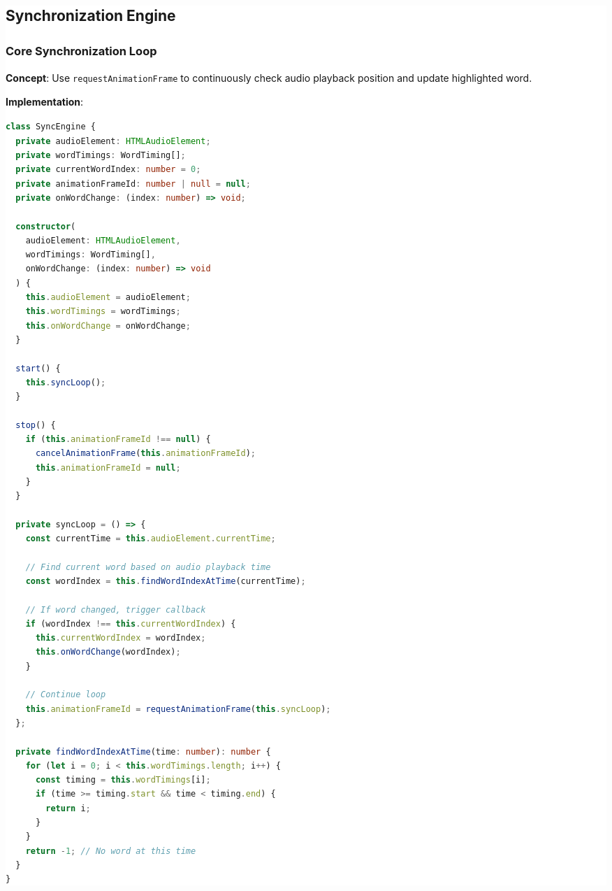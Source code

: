 
## Synchronization Engine

### Core Synchronization Loop

**Concept**: Use `requestAnimationFrame` to continuously check audio playback position and update highlighted word.

**Implementation**:
```typescript
class SyncEngine {
  private audioElement: HTMLAudioElement;
  private wordTimings: WordTiming[];
  private currentWordIndex: number = 0;
  private animationFrameId: number | null = null;
  private onWordChange: (index: number) => void;

  constructor(
    audioElement: HTMLAudioElement,
    wordTimings: WordTiming[],
    onWordChange: (index: number) => void
  ) {
    this.audioElement = audioElement;
    this.wordTimings = wordTimings;
    this.onWordChange = onWordChange;
  }

  start() {
    this.syncLoop();
  }

  stop() {
    if (this.animationFrameId !== null) {
      cancelAnimationFrame(this.animationFrameId);
      this.animationFrameId = null;
    }
  }

  private syncLoop = () => {
    const currentTime = this.audioElement.currentTime;

    // Find current word based on audio playback time
    const wordIndex = this.findWordIndexAtTime(currentTime);

    // If word changed, trigger callback
    if (wordIndex !== this.currentWordIndex) {
      this.currentWordIndex = wordIndex;
      this.onWordChange(wordIndex);
    }

    // Continue loop
    this.animationFrameId = requestAnimationFrame(this.syncLoop);
  };

  private findWordIndexAtTime(time: number): number {
    for (let i = 0; i < this.wordTimings.length; i++) {
      const timing = this.wordTimings[i];
      if (time >= timing.start && time < timing.end) {
        return i;
      }
    }
    return -1; // No word at this time
  }
}
```